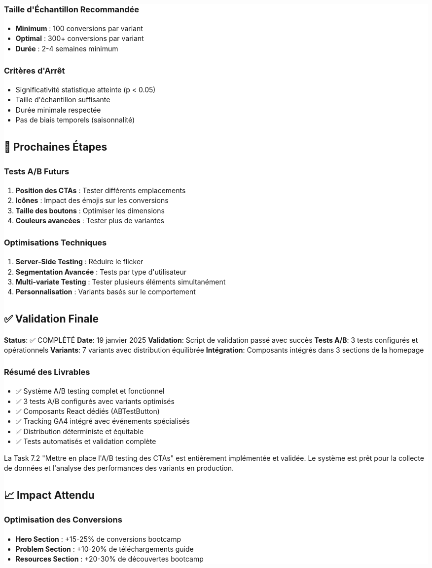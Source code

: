 ### Taille d'Échantillon Recommandée
- **Minimum** : 100 conversions par variant
- **Optimal** : 300+ conversions par variant
- **Durée** : 2-4 semaines minimum

### Critères d'Arrêt
- Significativité statistique atteinte (p < 0.05)
- Taille d'échantillon suffisante
- Durée minimale respectée
- Pas de biais temporels (saisonnalité)

## 🚀 Prochaines Étapes

### Tests A/B Futurs
1. **Position des CTAs** : Tester différents emplacements
2. **Icônes** : Impact des émojis sur les conversions
3. **Taille des boutons** : Optimiser les dimensions
4. **Couleurs avancées** : Tester plus de variantes

### Optimisations Techniques
1. **Server-Side Testing** : Réduire le flicker
2. **Segmentation Avancée** : Tests par type d'utilisateur
3. **Multi-variate Testing** : Tester plusieurs éléments simultanément
4. **Personnalisation** : Variants basés sur le comportement

## ✅ Validation Finale

**Status**: ✅ COMPLÉTÉ
**Date**: 19 janvier 2025
**Validation**: Script de validation passé avec succès
**Tests A/B**: 3 tests configurés et opérationnels
**Variants**: 7 variants avec distribution équilibrée
**Intégration**: Composants intégrés dans 3 sections de la homepage

### Résumé des Livrables
- ✅ Système A/B testing complet et fonctionnel
- ✅ 3 tests A/B configurés avec variants optimisés
- ✅ Composants React dédiés (ABTestButton)
- ✅ Tracking GA4 intégré avec événements spécialisés
- ✅ Distribution déterministe et équitable
- ✅ Tests automatisés et validation complète

La Task 7.2 "Mettre en place l'A/B testing des CTAs" est entièrement implémentée et validée. Le système est prêt pour la collecte de données et l'analyse des performances des variants en production.

## 📈 Impact Attendu

### Optimisation des Conversions
- **Hero Section** : +15-25% de conversions bootcamp
- **Problem Section** : +10-20% de téléchargements guide
- **Resources Section** : +20-30% de découvertes bootcamp
